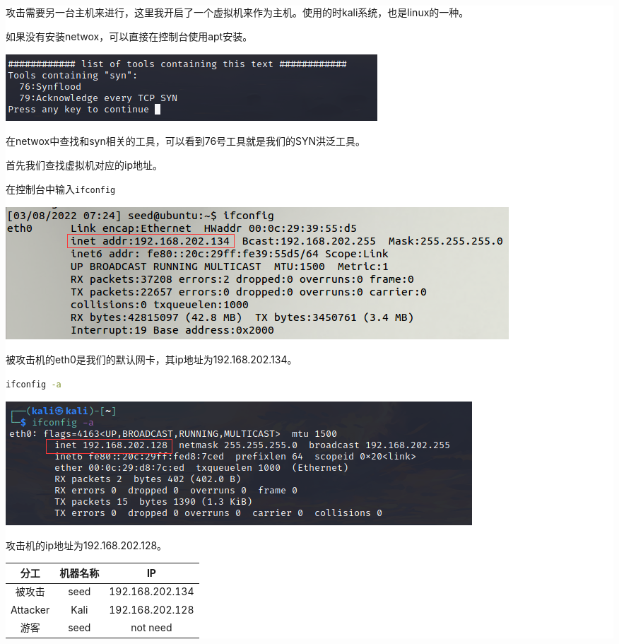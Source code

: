 攻击需要另一台主机来进行，这里我开启了一个虚拟机来作为主机。使用的时kali系统，也是linux的一种。

如果没有安装netwox，可以直接在控制台使用apt安装。

![image-20220308232210034](TCPIPAttackLab/image-20220308232210034.png)

在netwox中查找和syn相关的工具，可以看到76号工具就是我们的SYN洪泛工具。

首先我们查找虚拟机对应的ip地址。

在控制台中输入`ifconfig`

![image-20220308232523042](TCPIPAttackLab/image-20220308232523042.png)

被攻击机的eth0是我们的默认网卡，其ip地址为192.168.202.134。

```bash
ifconfig -a
```

![image-20220308232628984](TCPIPAttackLab/image-20220308232628984.png)

攻击机的ip地址为192.168.202.128。

|   分工   | 机器名称 |       IP        |
| :------: | :------: | :-------------: |
|  被攻击  |   seed   | 192.168.202.134 |
| Attacker |   Kali   | 192.168.202.128 |
|   游客   |   seed   |    not need     |
